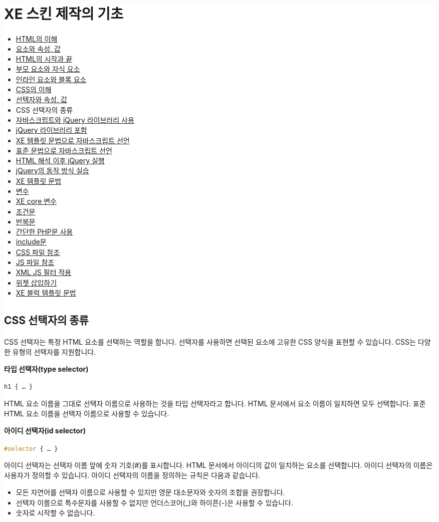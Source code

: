 # XE 스킨 제작의 기초

- [HTML의 이해](../../01_understand_html)
 - [요소와 속성, 값](../../01_understand_html/element_attribute_and_value)
 - [HTML의 시작과 끝](../../01_understand_html/start_and_end_of_html)
 - [부모 요소와 자식 요소](../../01_understand_html/parent_and_child_element)
 - [인라인 요소와 블록 요소](../../01_understand_html/inline_and_block_element)
- [CSS의 이해](../)
 - [선택자와 속성, 값](../selector_attribute_and_value)
 - CSS 선택자의 종류
- [자바스크립트와 jQuery 라이브러리 사용](../../03_use_javascript_and_jquery)
 - [jQuery 라이브러리 포함](../../03_use_javascript_and_jquery/include_jquery)
 - [XE 템플릿 문법으로 자바스크립트 선언](../../03_use_javascript_and_jquery/init_javascript_with_template_grammar)
 - [표준 문법으로 자바스크립트 선언](../../03_use_javascript_and_jquery/init_javascript_with_standard_grammar)
 - [HTML 해석 이후 jQuery 실행](../../03_use_javascript_and_jquery/run_jquery_after_html_loading)
 - [jQuery의 동작 방식 실습](../../03_use_javascript_and_jquery/practice_jquery)
- [XE 템플릿 문법](../../04_template_grammar)
 - [변수](../../04_template_grammar/variables)
 - [XE core 변수](../../04_template_grammar/variables_of_xe_core)
 - [조건문](../../04_template_grammar/condition_grammar)
 - [반복문](../../04_template_grammar/loop_grammar)
 - [간단한 PHP문 사용](../../04_template_grammar/use_php_grammar)
 - [include문](../../04_template_grammar/include_grammar)
 - [CSS 파일 참조](../../04_template_grammar/css_reference)
 - [JS 파일 참조](../../04_template_grammar/js_reference)
 - [XML JS 필터 적용](../../04_template_grammar/use_xml_js_filter)
 - [위젯 삽입하기](../../04_template_grammar/include_widget)
 - [XE 블럭 템플릿 문법](../../04_template_grammar/block_template_grammar)

## CSS 선택자의 종류

CSS 선택자는 특정 HTML 요소를 선택하는 역할을 합니다. 선택자를 사용하면 선택된 요소에 고유한 CSS 양식을 표현할 수 있습니다. CSS는 다양한 유형의 선택자를 지원합니다.

**타입 선택자(type selector)**

```css
h1 { … }
```

HTML 요소 이름을 그대로 선택자 이름으로 사용하는 것을 타입 선택자라고 합니다. HTML 문서에서 요소 이름이 일치하면 모두 선택합니다. 표준 HTML 요소 이름을 선택자 이름으로 사용할 수 있습니다.

**아이디 선택자(id selector)**

```css
#selector { … }
```

아이디 선택자는 선택자 이름 앞에 숫자 기호(#)를 표시합니다. HTML 문서에서 아이디의 값이 일치하는 요소를 선택합니다. 아이디 선택자의 이름은 사용자가 정의할 수 있습니다. 아이디 선택자의 이름을 정의하는 규칙은 다음과 같습니다.

- 모든 자연어를 선택자 이름으로 사용할 수 있지만 영문 대소문자와 숫자의 조합을 권장합니다.
- 선택자 이름으로 특수문자를 사용할 수 없지만 언더스코어(_)와 하이픈(-)은 사용할 수 있습니다.
- 숫자로 시작할 수 없습니다.
